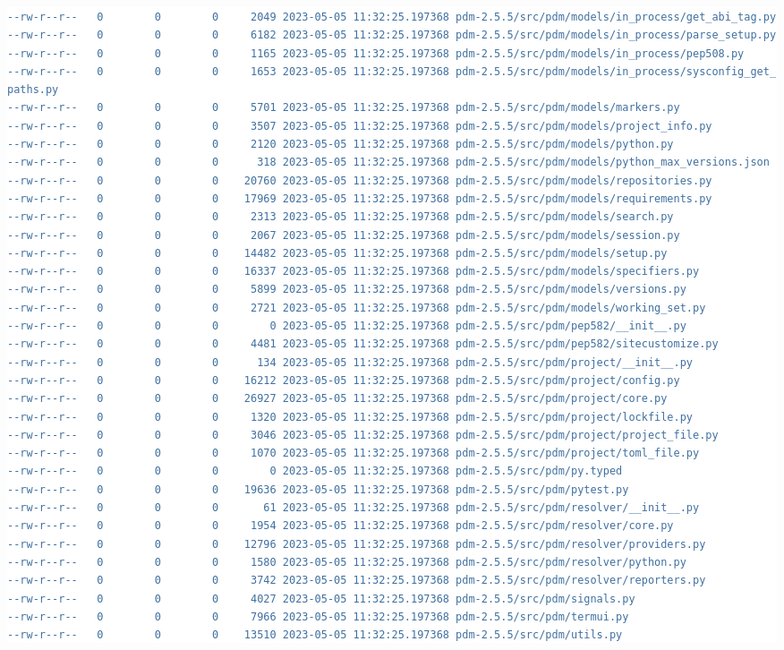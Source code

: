 ```diff
--rw-r--r--   0        0        0     2049 2023-05-05 11:32:25.197368 pdm-2.5.5/src/pdm/models/in_process/get_abi_tag.py
--rw-r--r--   0        0        0     6182 2023-05-05 11:32:25.197368 pdm-2.5.5/src/pdm/models/in_process/parse_setup.py
--rw-r--r--   0        0        0     1165 2023-05-05 11:32:25.197368 pdm-2.5.5/src/pdm/models/in_process/pep508.py
--rw-r--r--   0        0        0     1653 2023-05-05 11:32:25.197368 pdm-2.5.5/src/pdm/models/in_process/sysconfig_get_paths.py
--rw-r--r--   0        0        0     5701 2023-05-05 11:32:25.197368 pdm-2.5.5/src/pdm/models/markers.py
--rw-r--r--   0        0        0     3507 2023-05-05 11:32:25.197368 pdm-2.5.5/src/pdm/models/project_info.py
--rw-r--r--   0        0        0     2120 2023-05-05 11:32:25.197368 pdm-2.5.5/src/pdm/models/python.py
--rw-r--r--   0        0        0      318 2023-05-05 11:32:25.197368 pdm-2.5.5/src/pdm/models/python_max_versions.json
--rw-r--r--   0        0        0    20760 2023-05-05 11:32:25.197368 pdm-2.5.5/src/pdm/models/repositories.py
--rw-r--r--   0        0        0    17969 2023-05-05 11:32:25.197368 pdm-2.5.5/src/pdm/models/requirements.py
--rw-r--r--   0        0        0     2313 2023-05-05 11:32:25.197368 pdm-2.5.5/src/pdm/models/search.py
--rw-r--r--   0        0        0     2067 2023-05-05 11:32:25.197368 pdm-2.5.5/src/pdm/models/session.py
--rw-r--r--   0        0        0    14482 2023-05-05 11:32:25.197368 pdm-2.5.5/src/pdm/models/setup.py
--rw-r--r--   0        0        0    16337 2023-05-05 11:32:25.197368 pdm-2.5.5/src/pdm/models/specifiers.py
--rw-r--r--   0        0        0     5899 2023-05-05 11:32:25.197368 pdm-2.5.5/src/pdm/models/versions.py
--rw-r--r--   0        0        0     2721 2023-05-05 11:32:25.197368 pdm-2.5.5/src/pdm/models/working_set.py
--rw-r--r--   0        0        0        0 2023-05-05 11:32:25.197368 pdm-2.5.5/src/pdm/pep582/__init__.py
--rw-r--r--   0        0        0     4481 2023-05-05 11:32:25.197368 pdm-2.5.5/src/pdm/pep582/sitecustomize.py
--rw-r--r--   0        0        0      134 2023-05-05 11:32:25.197368 pdm-2.5.5/src/pdm/project/__init__.py
--rw-r--r--   0        0        0    16212 2023-05-05 11:32:25.197368 pdm-2.5.5/src/pdm/project/config.py
--rw-r--r--   0        0        0    26927 2023-05-05 11:32:25.197368 pdm-2.5.5/src/pdm/project/core.py
--rw-r--r--   0        0        0     1320 2023-05-05 11:32:25.197368 pdm-2.5.5/src/pdm/project/lockfile.py
--rw-r--r--   0        0        0     3046 2023-05-05 11:32:25.197368 pdm-2.5.5/src/pdm/project/project_file.py
--rw-r--r--   0        0        0     1070 2023-05-05 11:32:25.197368 pdm-2.5.5/src/pdm/project/toml_file.py
--rw-r--r--   0        0        0        0 2023-05-05 11:32:25.197368 pdm-2.5.5/src/pdm/py.typed
--rw-r--r--   0        0        0    19636 2023-05-05 11:32:25.197368 pdm-2.5.5/src/pdm/pytest.py
--rw-r--r--   0        0        0       61 2023-05-05 11:32:25.197368 pdm-2.5.5/src/pdm/resolver/__init__.py
--rw-r--r--   0        0        0     1954 2023-05-05 11:32:25.197368 pdm-2.5.5/src/pdm/resolver/core.py
--rw-r--r--   0        0        0    12796 2023-05-05 11:32:25.197368 pdm-2.5.5/src/pdm/resolver/providers.py
--rw-r--r--   0        0        0     1580 2023-05-05 11:32:25.197368 pdm-2.5.5/src/pdm/resolver/python.py
--rw-r--r--   0        0        0     3742 2023-05-05 11:32:25.197368 pdm-2.5.5/src/pdm/resolver/reporters.py
--rw-r--r--   0        0        0     4027 2023-05-05 11:32:25.197368 pdm-2.5.5/src/pdm/signals.py
--rw-r--r--   0        0        0     7966 2023-05-05 11:32:25.197368 pdm-2.5.5/src/pdm/termui.py
--rw-r--r--   0        0        0    13510 2023-05-05 11:32:25.197368 pdm-2.5.5/src/pdm/utils.py
```